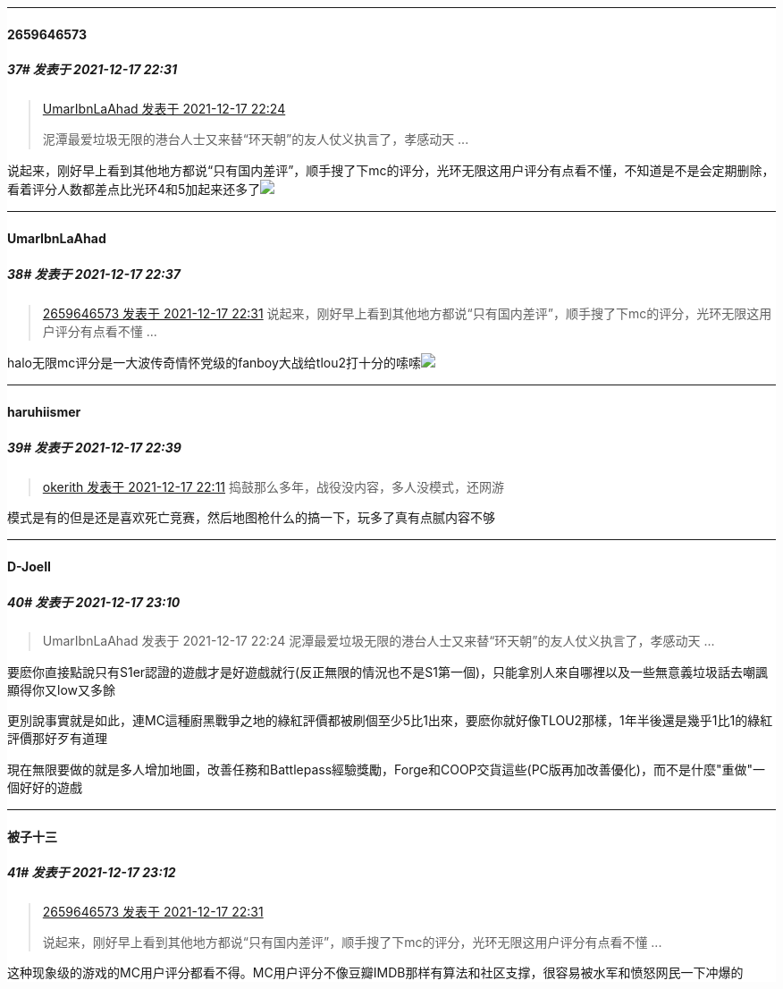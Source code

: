 *****

####  2659646573  
##### 37#       发表于 2021-12-17 22:31

<blockquote><a href="httphttps://bbs.saraba1st.com/2b/forum.php?mod=redirect&amp;goto=findpost&amp;pid=53980857&amp;ptid=2042886" target="_blank">UmarIbnLaAhad 发表于 2021-12-17 22:24</a>

泥潭最爱垃圾无限的港台人士又来替“环天朝”的友人仗义执言了，孝感动天 ...</blockquote>
说起来，刚好早上看到其他地方都说“只有国内差评”，顺手搜了下mc的评分，光环无限这用户评分有点看不懂，不知道是不是会定期删除，看着评分人数都差点比光环4和5加起来还多了<img src="https://static.saraba1st.com/image/smiley/face2017/068.png" referrerpolicy="no-referrer">

*****

####  UmarIbnLaAhad  
##### 38#       发表于 2021-12-17 22:37

<blockquote><a href="httphttps://bbs.saraba1st.com/2b/forum.php?mod=redirect&amp;goto=findpost&amp;pid=53980941&amp;ptid=2042886" target="_blank">2659646573 发表于 2021-12-17 22:31</a>
 说起来，刚好早上看到其他地方都说“只有国内差评”，顺手搜了下mc的评分，光环无限这用户评分有点看不懂 ...</blockquote>
halo无限mc评分是一大波传奇情怀党级的fanboy大战给tlou2打十分的嗦嗦<img src="https://static.saraba1st.com/image/smiley/face2017/048.png" referrerpolicy="no-referrer">

*****

####  haruhiismer  
##### 39#       发表于 2021-12-17 22:39

<blockquote><a href="httphttps://bbs.saraba1st.com/2b/forum.php?mod=redirect&amp;goto=findpost&amp;pid=53980721&amp;ptid=2042886" target="_blank">okerith 发表于 2021-12-17 22:11</a>
捣鼓那么多年，战役没内容，多人没模式，还网游</blockquote>
模式是有的但是还是喜欢死亡竞赛，然后地图枪什么的搞一下，玩多了真有点腻内容不够

*****

####  D-JoeII  
##### 40#       发表于 2021-12-17 23:10

<blockquote>UmarIbnLaAhad 发表于 2021-12-17 22:24
泥潭最爱垃圾无限的港台人士又来替“环天朝”的友人仗义执言了，孝感动天 ...</blockquote>
要麽你直接點說只有S1er認證的遊戲才是好遊戲就行(反正無限的情況也不是S1第一個)，只能拿別人來自哪裡以及一些無意義垃圾話去嘲諷顯得你又low又多餘

更別說事實就是如此，連MC這種廚黑戰爭之地的綠紅評價都被刷個至少5比1出來，要麽你就好像TLOU2那樣，1年半後還是幾乎1比1的綠紅評價那好歹有道理

現在無限要做的就是多人增加地圖，改善任務和Battlepass經驗獎勵，Forge和COOP交貨這些(PC版再加改善優化)，而不是什麼"重做"一個好好的遊戲

*****

####  被子十三  
##### 41#       发表于 2021-12-17 23:12

<blockquote><a href="httphttps://bbs.saraba1st.com/2b/forum.php?mod=redirect&amp;goto=findpost&amp;pid=53980941&amp;ptid=2042886" target="_blank">2659646573 发表于 2021-12-17 22:31</a>

说起来，刚好早上看到其他地方都说“只有国内差评”，顺手搜了下mc的评分，光环无限这用户评分有点看不懂 ...</blockquote>
这种现象级的游戏的MC用户评分都看不得。MC用户评分不像豆瓣IMDB那样有算法和社区支撑，很容易被水军和愤怒网民一下冲爆的

